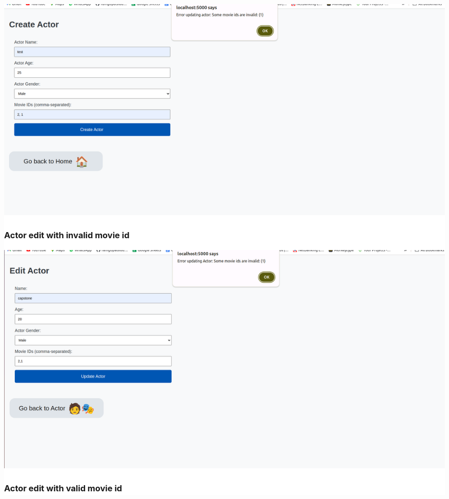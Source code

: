    <img src="screenshots/actor_create_with_invalid_movie_id.png"/>

### Actor edit with invalid movie id
   <img src="screenshots/actor_edit_with_wrong_movie_id_2.png"/>

### Actor edit with valid movie id 